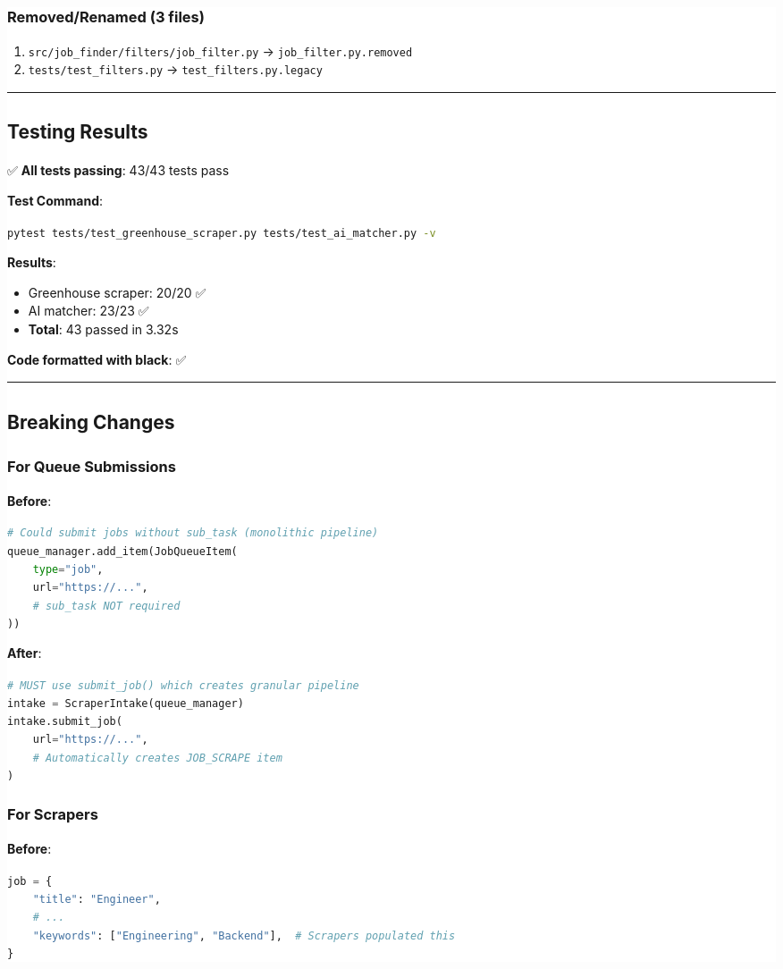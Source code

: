 ### Removed/Renamed (3 files)
1. `src/job_finder/filters/job_filter.py` → `job_filter.py.removed`
2. `tests/test_filters.py` → `test_filters.py.legacy`

---

## Testing Results

✅ **All tests passing**: 43/43 tests pass

**Test Command**:
```bash
pytest tests/test_greenhouse_scraper.py tests/test_ai_matcher.py -v
```

**Results**:
- Greenhouse scraper: 20/20 ✅
- AI matcher: 23/23 ✅
- **Total**: 43 passed in 3.32s

**Code formatted with black**: ✅

---

## Breaking Changes

### For Queue Submissions

**Before**:
```python
# Could submit jobs without sub_task (monolithic pipeline)
queue_manager.add_item(JobQueueItem(
    type="job",
    url="https://...",
    # sub_task NOT required
))
```

**After**:
```python
# MUST use submit_job() which creates granular pipeline
intake = ScraperIntake(queue_manager)
intake.submit_job(
    url="https://...",
    # Automatically creates JOB_SCRAPE item
)
```

### For Scrapers

**Before**:
```python
job = {
    "title": "Engineer",
    # ...
    "keywords": ["Engineering", "Backend"],  # Scrapers populated this
}
```
